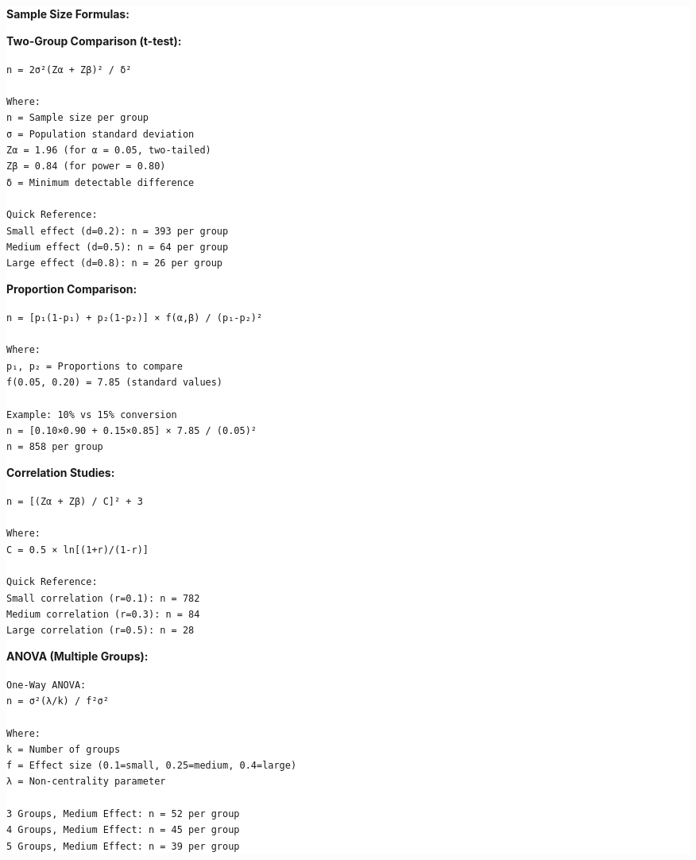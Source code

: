 **Sample Size Formulas:**

**Two-Group Comparison (t-test):**
```
n = 2σ²(Zα + Zβ)² / δ²

Where:
n = Sample size per group
σ = Population standard deviation
Zα = 1.96 (for α = 0.05, two-tailed)
Zβ = 0.84 (for power = 0.80)
δ = Minimum detectable difference

Quick Reference:
Small effect (d=0.2): n = 393 per group
Medium effect (d=0.5): n = 64 per group
Large effect (d=0.8): n = 26 per group
```

**Proportion Comparison:**
```
n = [p₁(1-p₁) + p₂(1-p₂)] × f(α,β) / (p₁-p₂)²

Where:
p₁, p₂ = Proportions to compare
f(0.05, 0.20) = 7.85 (standard values)

Example: 10% vs 15% conversion
n = [0.10×0.90 + 0.15×0.85] × 7.85 / (0.05)²
n = 858 per group
```

**Correlation Studies:**
```
n = [(Zα + Zβ) / C]² + 3

Where:
C = 0.5 × ln[(1+r)/(1-r)]

Quick Reference:
Small correlation (r=0.1): n = 782
Medium correlation (r=0.3): n = 84
Large correlation (r=0.5): n = 28
```

**ANOVA (Multiple Groups):**
```
One-Way ANOVA:
n = σ²(λ/k) / f²σ²

Where:
k = Number of groups
f = Effect size (0.1=small, 0.25=medium, 0.4=large)
λ = Non-centrality parameter

3 Groups, Medium Effect: n = 52 per group
4 Groups, Medium Effect: n = 45 per group
5 Groups, Medium Effect: n = 39 per group
```
